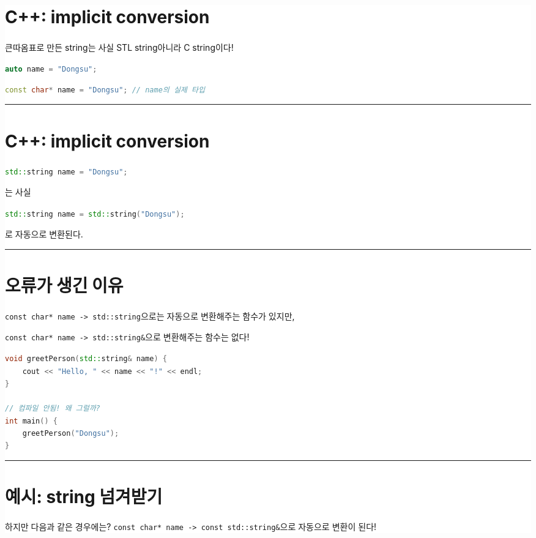 
# C++: implicit conversion

큰따옴표로 만든 string는 사실 STL string아니라 C string이다!


```cpp
auto name = "Dongsu";
```

```cpp
const char* name = "Dongsu"; // name의 실제 타입
```

---

# C++: implicit conversion

```cpp
std::string name = "Dongsu";
```

는 사실

```cpp
std::string name = std::string("Dongsu");
```

로 자동으로 변환된다.

---

# 오류가 생긴 이유

``const char* name -> std::string``으로는 자동으로 변환해주는 함수가 있지만,

``const char* name -> std::string&``으로 변환해주는 함수는 없다!

```cpp
void greetPerson(std::string& name) {
    cout << "Hello, " << name << "!" << endl;
}

// 컴파일 안됨! 왜 그럴까?
int main() {
    greetPerson("Dongsu");
}
```

---

# 예시: string 넘겨받기

하지만 다음과 같은 경우에는?
``const char* name -> const std::string&``으로 자동으로 변환이 된다!
